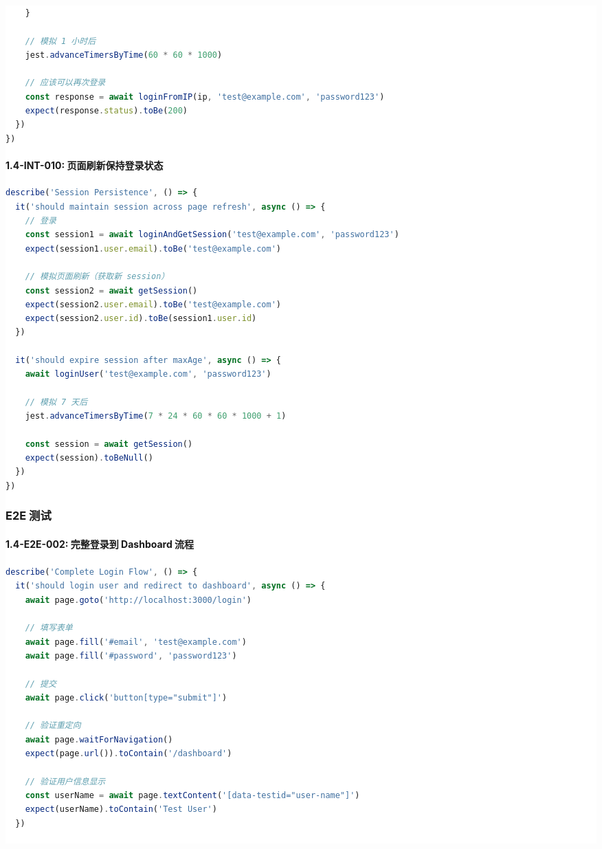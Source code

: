 ```typescript
    }
    
    // 模拟 1 小时后
    jest.advanceTimersByTime(60 * 60 * 1000)
    
    // 应该可以再次登录
    const response = await loginFromIP(ip, 'test@example.com', 'password123')
    expect(response.status).toBe(200)
  })
})
```

#### 1.4-INT-010: 页面刷新保持登录状态

```typescript
describe('Session Persistence', () => {
  it('should maintain session across page refresh', async () => {
    // 登录
    const session1 = await loginAndGetSession('test@example.com', 'password123')
    expect(session1.user.email).toBe('test@example.com')
    
    // 模拟页面刷新（获取新 session）
    const session2 = await getSession()
    expect(session2.user.email).toBe('test@example.com')
    expect(session2.user.id).toBe(session1.user.id)
  })
  
  it('should expire session after maxAge', async () => {
    await loginUser('test@example.com', 'password123')
    
    // 模拟 7 天后
    jest.advanceTimersByTime(7 * 24 * 60 * 60 * 1000 + 1)
    
    const session = await getSession()
    expect(session).toBeNull()
  })
})
```

### E2E 测试

#### 1.4-E2E-002: 完整登录到 Dashboard 流程

```typescript
describe('Complete Login Flow', () => {
  it('should login user and redirect to dashboard', async () => {
    await page.goto('http://localhost:3000/login')
    
    // 填写表单
    await page.fill('#email', 'test@example.com')
    await page.fill('#password', 'password123')
    
    // 提交
    await page.click('button[type="submit"]')
    
    // 验证重定向
    await page.waitForNavigation()
    expect(page.url()).toContain('/dashboard')
    
    // 验证用户信息显示
    const userName = await page.textContent('[data-testid="user-name"]')
    expect(userName).toContain('Test User')
  })
  
```